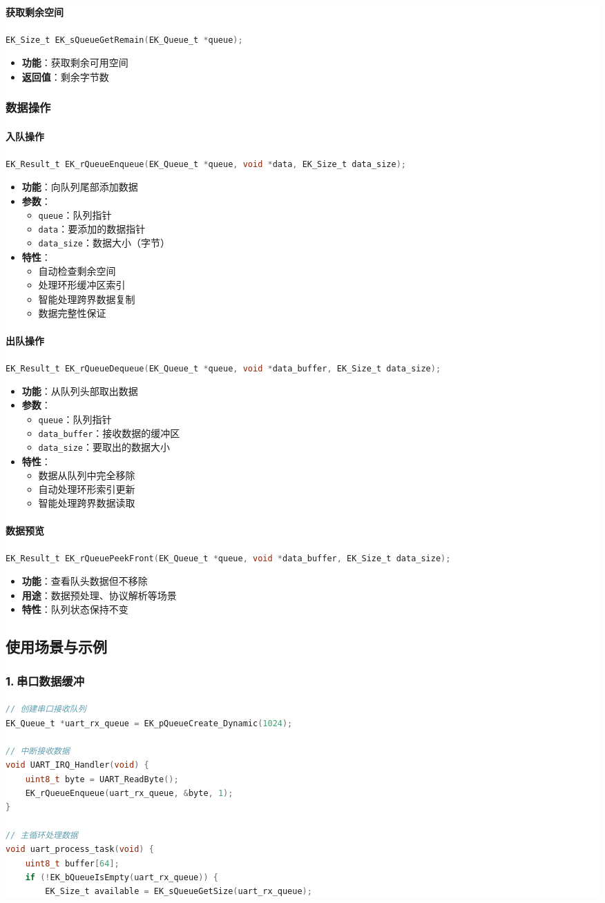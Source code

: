 #### 获取剩余空间
```c
EK_Size_t EK_sQueueGetRemain(EK_Queue_t *queue);
```
- **功能**：获取剩余可用空间
- **返回值**：剩余字节数

### 数据操作

#### 入队操作
```c
EK_Result_t EK_rQueueEnqueue(EK_Queue_t *queue, void *data, EK_Size_t data_size);
```
- **功能**：向队列尾部添加数据
- **参数**：
  - `queue`：队列指针
  - `data`：要添加的数据指针
  - `data_size`：数据大小（字节）
- **特性**：
  - 自动检查剩余空间
  - 处理环形缓冲区索引
  - 智能处理跨界数据复制
  - 数据完整性保证

#### 出队操作
```c
EK_Result_t EK_rQueueDequeue(EK_Queue_t *queue, void *data_buffer, EK_Size_t data_size);
```
- **功能**：从队列头部取出数据
- **参数**：
  - `queue`：队列指针
  - `data_buffer`：接收数据的缓冲区
  - `data_size`：要取出的数据大小
- **特性**：
  - 数据从队列中完全移除
  - 自动处理环形索引更新
  - 智能处理跨界数据读取

#### 数据预览
```c
EK_Result_t EK_rQueuePeekFront(EK_Queue_t *queue, void *data_buffer, EK_Size_t data_size);
```
- **功能**：查看队头数据但不移除
- **用途**：数据预处理、协议解析等场景
- **特性**：队列状态保持不变

## 使用场景与示例

### 1. 串口数据缓冲
```c
// 创建串口接收队列
EK_Queue_t *uart_rx_queue = EK_pQueueCreate_Dynamic(1024);

// 中断接收数据
void UART_IRQ_Handler(void) {
    uint8_t byte = UART_ReadByte();
    EK_rQueueEnqueue(uart_rx_queue, &byte, 1);
}

// 主循环处理数据
void uart_process_task(void) {
    uint8_t buffer[64];
    if (!EK_bQueueIsEmpty(uart_rx_queue)) {
        EK_Size_t available = EK_sQueueGetSize(uart_rx_queue);
```